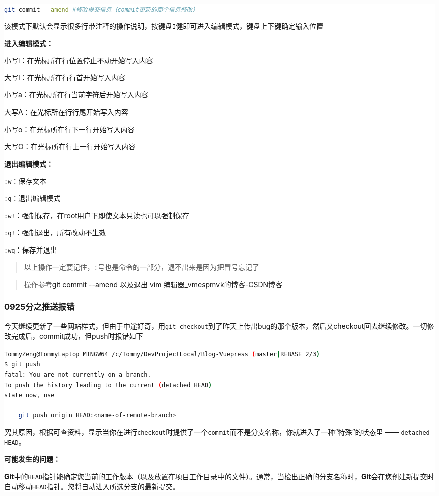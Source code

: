   ```bash
git commit --amend #修改提交信息（commit更新的那个信息修改）
  ```

  该模式下默认会显示很多行带注释的操作说明，按键盘`I`健即可进入编辑模式，键盘上下键确定输入位置

  

  **进入编辑模式：**

  小写i：在光标所在行位置停止不动开始写入内容

  大写I：在光标所在行行首开始写入内容

  小写a：在光标所在行当前字符后开始写入内容

  大写A：在光标所在行行尾开始写入内容

  小写o：在光标所在行下一行开始写入内容

  大写O：在光标所在行上一行开始写入内容

  

  **退出编辑模式：**

  `:w`：保存文本

  `:q`：退出编辑模式

  `:w!`：强制保存，在root用户下即使文本只读也可以强制保存

  `:q!`：强制退出，所有改动不生效

  `:wq`：保存并退出

> 以上操作一定要记住，`:`号也是命令的一部分，退不出来是因为把冒号忘记了

  > 操作参考[git commit --amend 以及退出 vim 编辑器_vmespmvk的博客-CSDN博客](https://blog.csdn.net/Cathence/article/details/80529488)



### 0925分之推送报错

今天继续更新了一些网站样式，但由于中途好奇，用`git checkout`到了昨天上传出bug的那个版本，然后又checkout回去继续修改。一切修改完成后，commit成功，但push时报错如下

```bash
TommyZeng@TommyLaptop MINGW64 /c/Tommy/DevProjectLocal/Blog-Vuepress (master|REBASE 2/3)
$ git push
fatal: You are not currently on a branch.
To push the history leading to the current (detached HEAD)
state now, use

    git push origin HEAD:<name-of-remote-branch>
```

究其原因，根据可查资料，显示当你在进行`checkout`时提供了一个`commit`而不是分支名称，你就进入了一种“特殊”的状态里 —— `detached HEAD`。

**可能发生的问题：**

**Git**中的`HEAD`指针能确定您当前的工作版本（以及放置在项目工作目录中的文件）。通常，当检出正确的分支名称时，**Git**会在您创建新提交时自动移动`HEAD`指针。您将自动进入所选分支的最新提交。

